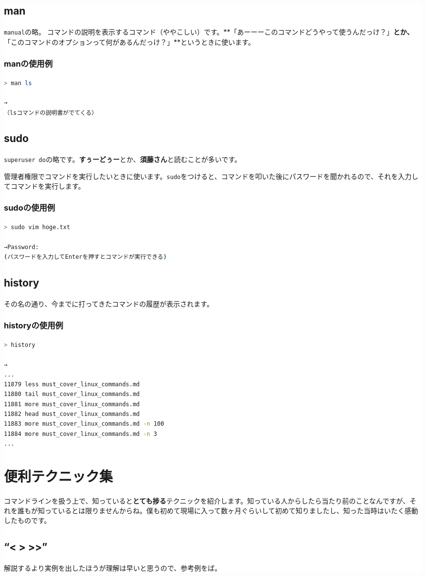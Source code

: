 ## man
`manual`の略。
コマンドの説明を表示するコマンド（ややこしい）です。**「あーーーこのコマンドどうやって使うんだっけ？」**とか、**「このコマンドのオプションって何があるんだっけ？」**というときに使います。

### manの使用例
```bash
> man ls

→
（lsコマンドの説明書がでてくる）
```

## sudo
`superuser do`の略です。**すぅーどぅー**とか、**須藤さん**と読むことが多いです。

管理者権限でコマンドを実行したいときに使います。`sudo`をつけると、コマンドを叩いた後にパスワードを聞かれるので、それを入力してコマンドを実行します。

### sudoの使用例
```bash
> sudo vim hoge.txt

→Password:
(パスワードを入力してEnterを押すとコマンドが実行できる)
```

## history
その名の通り、今までに打ってきたコマンドの履歴が表示されます。
### historyの使用例
```bash
> history

→
...
11879 less must_cover_linux_commands.md
11880 tail must_cover_linux_commands.md
11881 more must_cover_linux_commands.md
11882 head must_cover_linux_commands.md
11883 more must_cover_linux_commands.md -n 100
11884 more must_cover_linux_commands.md -n 3
...
```

# 便利テクニック集
コマンドラインを扱う上で、知っていると**とても捗る**テクニックを紹介します。知っている人からしたら当たり前のことなんですが、それを誰もが知っているとは限りませんからね。僕も初めて現場に入って数ヶ月ぐらいして初めて知りましたし、知った当時はいたく感動したものです。

## “< > >>”
解説するより実例を出したほうが理解は早いと思うので、参考例をば。
